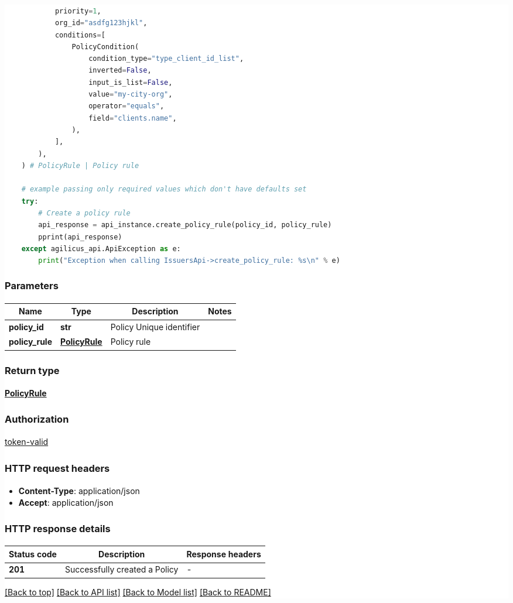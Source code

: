 ```python
            priority=1,
            org_id="asdfg123hjkl",
            conditions=[
                PolicyCondition(
                    condition_type="type_client_id_list",
                    inverted=False,
                    input_is_list=False,
                    value="my-city-org",
                    operator="equals",
                    field="clients.name",
                ),
            ],
        ),
    ) # PolicyRule | Policy rule

    # example passing only required values which don't have defaults set
    try:
        # Create a policy rule
        api_response = api_instance.create_policy_rule(policy_id, policy_rule)
        pprint(api_response)
    except agilicus_api.ApiException as e:
        print("Exception when calling IssuersApi->create_policy_rule: %s\n" % e)
```


### Parameters

Name | Type | Description  | Notes
------------- | ------------- | ------------- | -------------
 **policy_id** | **str**| Policy Unique identifier |
 **policy_rule** | [**PolicyRule**](PolicyRule.md)| Policy rule |

### Return type

[**PolicyRule**](PolicyRule.md)

### Authorization

[token-valid](../README.md#token-valid)

### HTTP request headers

 - **Content-Type**: application/json
 - **Accept**: application/json


### HTTP response details
| Status code | Description | Response headers |
|-------------|-------------|------------------|
**201** | Successfully created a Policy |  -  |

[[Back to top]](#) [[Back to API list]](../README.md#documentation-for-api-endpoints) [[Back to Model list]](../README.md#documentation-for-models) [[Back to README]](../README.md)
